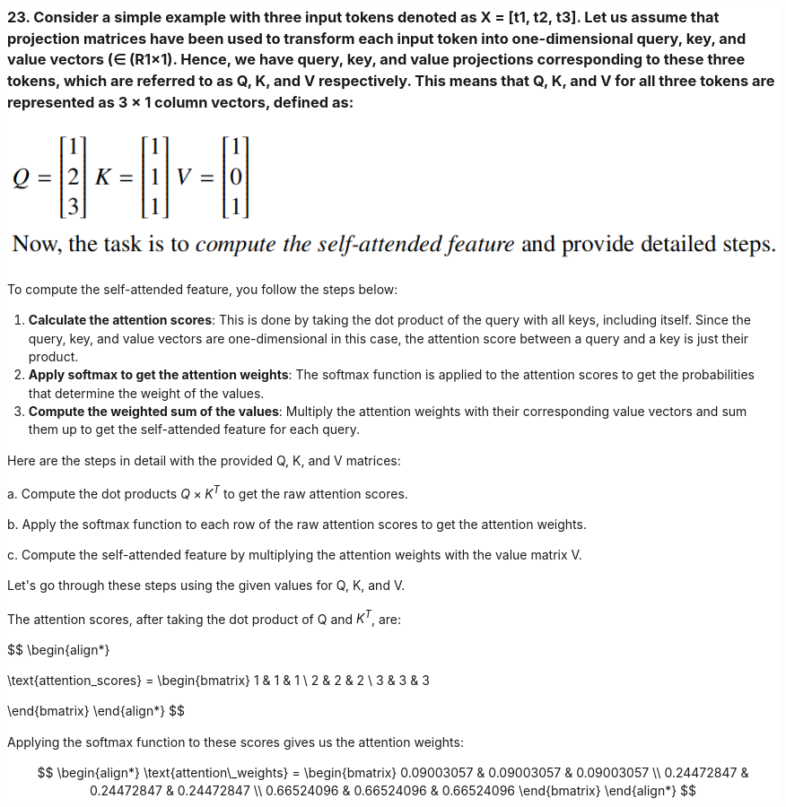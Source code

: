 ### 23. Consider a simple example with three input tokens denoted as X = [t1, t2, t3]. Let us assume that projection matrices have been used to transform each input token into one-dimensional query, key, and value vectors (∈ (R1×1). Hence, we have query, key, and value projections corresponding to these three tokens, which are referred to as Q, K, and V respectively. This means that Q, K, and V for all three tokens are represented as 3 × 1 column vectors, defined as:

![image-20240317205704710](./images/image-20240317205704710.png)


To compute the self-attended feature, you follow the steps below:

1. **Calculate the attention scores**: This is done by taking the dot product of the query with all keys, including itself. Since the query, key, and value vectors are one-dimensional in this case, the attention score between a query and a key is just their product.
2. **Apply softmax to get the attention weights**: The softmax function is applied to the attention scores to get the probabilities that determine the weight of the values.
3. **Compute the weighted sum of the values**: Multiply the attention weights with their corresponding value vectors and sum them up to get the self-attended feature for each query.

Here are the steps in detail with the provided Q, K, and V matrices:

a. Compute the dot products $Q \times K^T$ to get the raw attention scores. 

b. Apply the softmax function to each row of the raw attention scores to get the attention weights. 

c. Compute the self-attended feature by multiplying the attention weights with the value matrix V.

Let's go through these steps using the given values for Q, K, and V.

The attention scores, after taking the dot product of Q and $K^T$, are:

$$
\begin{align*} 

\text{attention\_scores} = \begin{bmatrix} 1 & 1 & 1 \\ 2 & 2 & 2 \\ 3 & 3 & 3 

\end{bmatrix}
\end{align*}
$$



Applying the softmax function to these scores gives us the attention weights:

$$
\begin{align*} \text{attention\_weights} = \begin{bmatrix} 0.09003057 & 0.09003057 & 0.09003057 \\ 0.24472847 & 0.24472847 & 0.24472847 \\ 0.66524096 & 0.66524096 & 0.66524096 \end{bmatrix} \end{align*}
$$
